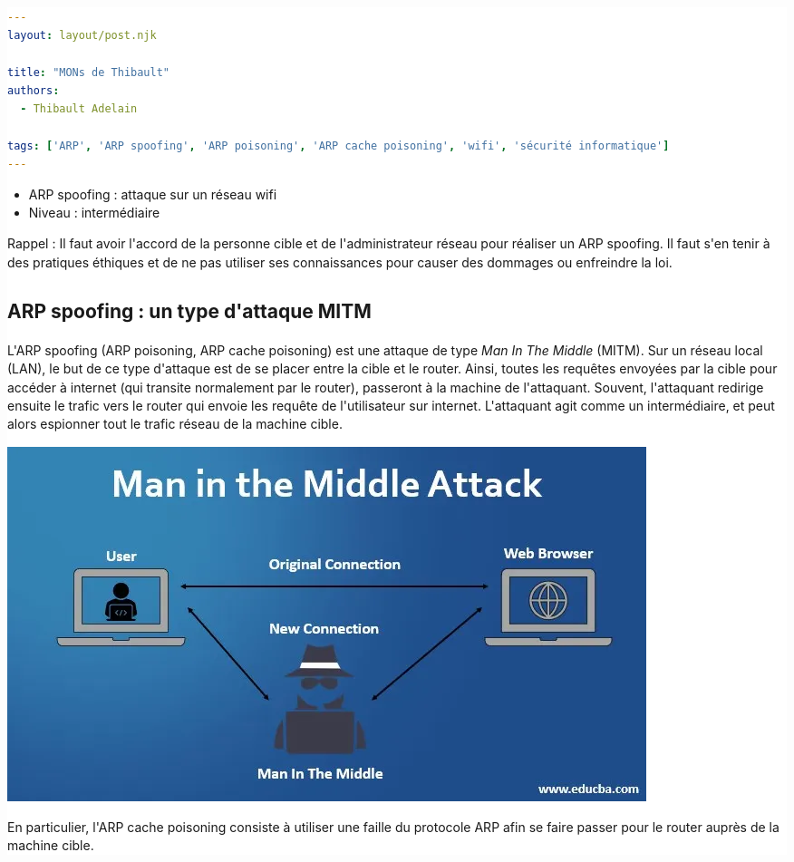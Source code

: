 ```yaml
---
layout: layout/post.njk

title: "MONs de Thibault"
authors:
  - Thibault Adelain

tags: ['ARP', 'ARP spoofing', 'ARP poisoning', 'ARP cache poisoning', 'wifi', 'sécurité informatique']
---
```



- ARP spoofing : attaque sur un réseau wifi
- Niveau : intermédiaire

Rappel : Il faut avoir l'accord de la personne cible et de l'administrateur réseau pour réaliser un ARP spoofing. Il faut s'en tenir à des pratiques éthiques et de ne pas utiliser ses connaissances pour causer des dommages ou enfreindre la loi.

## ARP spoofing : un type d'attaque MITM

L'ARP spoofing (ARP poisoning, ARP cache poisoning) est une attaque de type *Man In The Middle* (MITM). Sur un réseau local (LAN), le but de ce type d'attaque est de se placer entre la cible et le router. Ainsi, toutes les requêtes envoyées par la cible pour accéder à internet (qui transite normalement par le router), passeront à la machine de l'attaquant. Souvent, l'attaquant redirige ensuite le trafic vers le router qui envoie les requête de l'utilisateur sur internet. L'attaquant agit comme un intermédiaire, et peut alors espionner tout le trafic réseau de la machine cible.

![*man in the middle*](man-in-the-middle-attack.jpg)

En particulier, l'ARP cache poisoning consiste à utiliser une faille du protocole ARP afin se faire passer pour le router auprès de la machine cible.
